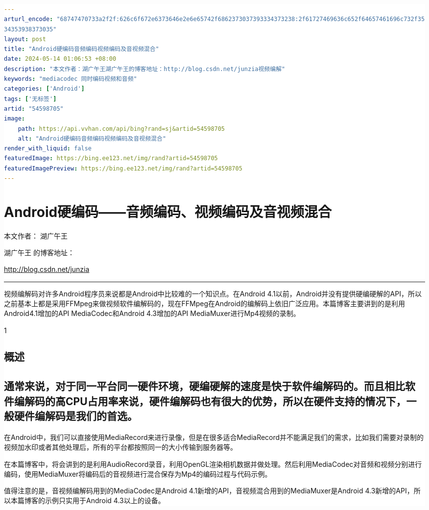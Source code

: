 ```yaml
---
arturl_encode: "68747470733a2f2f:626c6f672e6373646e2e6e65742f6862373037393334373238:2f61727469636c652f64657461696c732f3534353938373035"
layout: post
title: "Android硬编码音频编码视频编码及音视频混合"
date: 2024-05-14 01:06:53 +08:00
description: "本文作者：湖广午王湖广午王的博客地址：http://blog.csdn.net/junzia视频编解"
keywords: "mediacodec 同时编码视频和音频"
categories: ['Android']
tags: ['无标签']
artid: "54598705"
image:
    path: https://api.vvhan.com/api/bing?rand=sj&artid=54598705
    alt: "Android硬编码音频编码视频编码及音视频混合"
render_with_liquid: false
featuredImage: https://bing.ee123.net/img/rand?artid=54598705
featuredImagePreview: https://bing.ee123.net/img/rand?artid=54598705
---
```


# Android硬编码——音频编码、视频编码及音视频混合

本文作者：
湖广午王

湖广午王
的博客地址：

http://blog.csdn.net/junzia

---

视频编解码对许多Android程序员来说都是Android中比较难的一个知识点。在Android 4.1以前，Android并没有提供硬编硬解的API，所以之前基本上都是采用FFMpeg来做视频软件编解码的，现在FFMpeg在Android的编解码上依旧广泛应用。本篇博客主要讲到的是利用Android4.1增加的API MediaCodec和Android 4.3增加的API MediaMuxer进行Mp4视频的录制。

1

## 概述

## 通常来说，对于同一平台同一硬件环境，硬编硬解的速度是快于软件编解码的。而且相比软件编解码的高CPU占用率来说，硬件编解码也有很大的优势，所以在硬件支持的情况下，一般硬件编解码是我们的首选。

在Android中，我们可以直接使用MediaRecord来进行录像，但是在很多适合MediaRecord并不能满足我们的需求，比如我们需要对录制的视频加水印或者其他处理后，所有的平台都按照同一的大小传输到服务器等。

在本篇博客中，将会讲到的是利用AudioRecord录音，利用OpenGL渲染相机数据并做处理。然后利用MediaCodec对音频和视频分别进行编码，使用MediaMuxer将编码后的音视频进行混合保存为Mp4的编码过程与代码示例。

值得注意的是，音视频编解码用到的MediaCodec是Android 4.1新增的API，音视频混合用到的MediaMuxer是Android 4.3新增的API，所以本篇博客的示例只实用于Android 4.3以上的设备。
